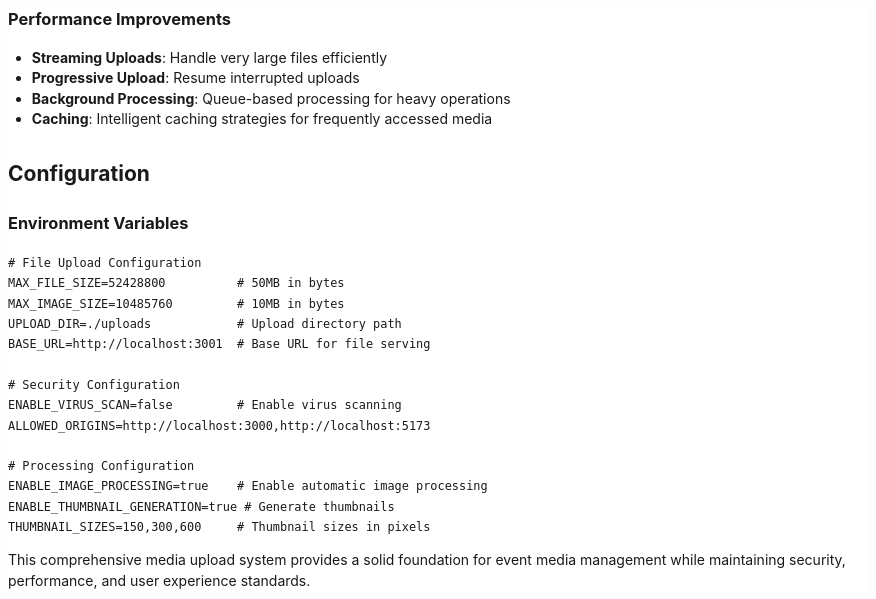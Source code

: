 ### Performance Improvements
- **Streaming Uploads**: Handle very large files efficiently
- **Progressive Upload**: Resume interrupted uploads
- **Background Processing**: Queue-based processing for heavy operations
- **Caching**: Intelligent caching strategies for frequently accessed media

## Configuration

### Environment Variables

```env
# File Upload Configuration
MAX_FILE_SIZE=52428800          # 50MB in bytes
MAX_IMAGE_SIZE=10485760         # 10MB in bytes
UPLOAD_DIR=./uploads            # Upload directory path
BASE_URL=http://localhost:3001  # Base URL for file serving

# Security Configuration
ENABLE_VIRUS_SCAN=false         # Enable virus scanning
ALLOWED_ORIGINS=http://localhost:3000,http://localhost:5173

# Processing Configuration
ENABLE_IMAGE_PROCESSING=true    # Enable automatic image processing
ENABLE_THUMBNAIL_GENERATION=true # Generate thumbnails
THUMBNAIL_SIZES=150,300,600     # Thumbnail sizes in pixels
```

This comprehensive media upload system provides a solid foundation for event media management while maintaining security, performance, and user experience standards.
